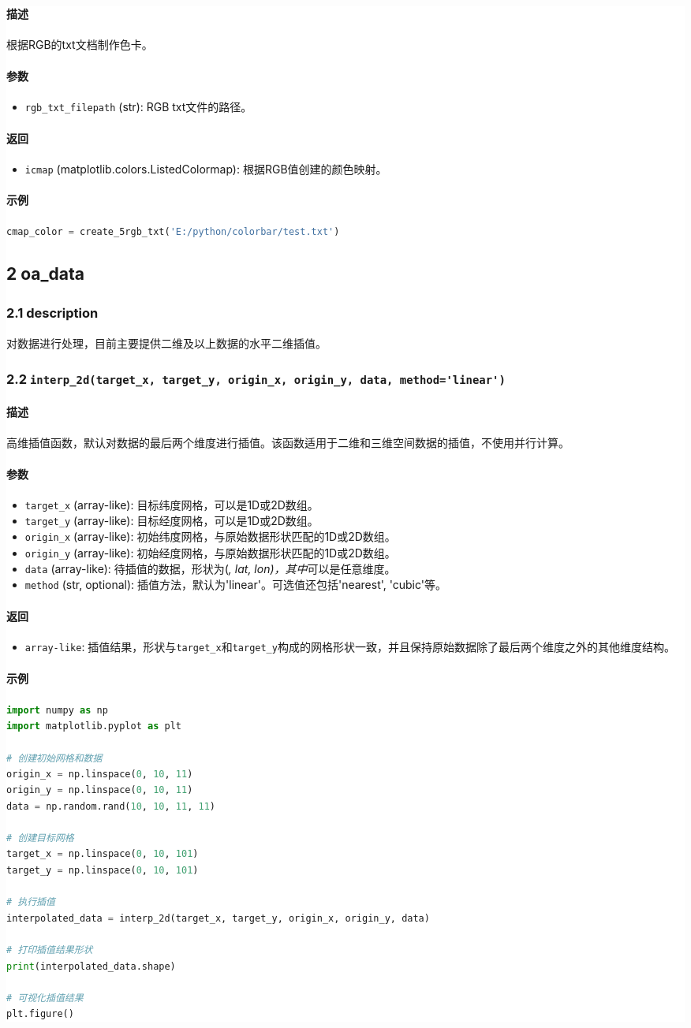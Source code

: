 #### 描述

根据RGB的txt文档制作色卡。

#### 参数

- `rgb_txt_filepath` (str): RGB txt文件的路径。

#### 返回

- `icmap` (matplotlib.colors.ListedColormap): 根据RGB值创建的颜色映射。

#### 示例

```python
cmap_color = create_5rgb_txt('E:/python/colorbar/test.txt')
```

## 2 oa_data

### 2.1 description

对数据进行处理，目前主要提供二维及以上数据的水平二维插值。

### 2.2 `interp_2d(target_x, target_y, origin_x, origin_y, data, method='linear')`

#### 描述

高维插值函数，默认对数据的最后两个维度进行插值。该函数适用于二维和三维空间数据的插值，不使用并行计算。

#### 参数

- `target_x` (array-like): 目标纬度网格，可以是1D或2D数组。
- `target_y` (array-like): 目标经度网格，可以是1D或2D数组。
- `origin_x` (array-like): 初始纬度网格，与原始数据形状匹配的1D或2D数组。
- `origin_y` (array-like): 初始经度网格，与原始数据形状匹配的1D或2D数组。
- `data` (array-like): 待插值的数据，形状为(*, lat, lon)，其中*可以是任意维度。
- `method` (str, optional): 插值方法，默认为'linear'。可选值还包括'nearest', 'cubic'等。

#### 返回

- `array-like`: 插值结果，形状与`target_x`和`target_y`构成的网格形状一致，并且保持原始数据除了最后两个维度之外的其他维度结构。

#### 示例

```python
import numpy as np
import matplotlib.pyplot as plt

# 创建初始网格和数据
origin_x = np.linspace(0, 10, 11)
origin_y = np.linspace(0, 10, 11)
data = np.random.rand(10, 10, 11, 11)

# 创建目标网格
target_x = np.linspace(0, 10, 101)
target_y = np.linspace(0, 10, 101)

# 执行插值
interpolated_data = interp_2d(target_x, target_y, origin_x, origin_y, data)

# 打印插值结果形状
print(interpolated_data.shape)

# 可视化插值结果
plt.figure()
```